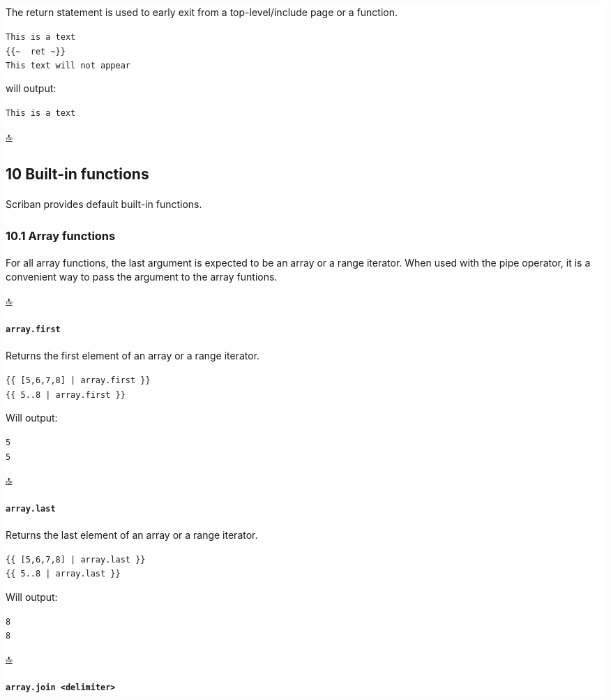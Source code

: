The return statement is used to early exit from a top-level/include page or a function.

```
This is a text
{{~  ret ~}}
This text will not appear
```

will output:

```
This is a text
```

[:top:](#language)
## 10 Built-in functions

Scriban provides default built-in functions. 

### 10.1 Array functions

For all array functions, the last argument is expected to be an array or a range iterator. When used with the pipe operator, it is a convenient way to pass the argument to the array funtions.

[:top:](#language)
#### `array.first`

Returns the first element of an array or a range iterator.

```
{{ [5,6,7,8] | array.first }} 
{{ 5..8 | array.first }} 
```

Will output:

```
5
5
```

[:top:](#language)
#### `array.last`

Returns the last element of an array or a range iterator.

```
{{ [5,6,7,8] | array.last }} 
{{ 5..8 | array.last }} 
```

Will output:

```
8
8
```

[:top:](#language)
#### `array.join <delimiter>`
